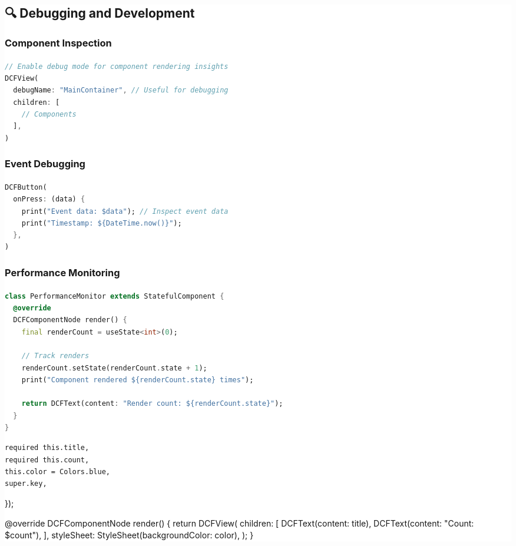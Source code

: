 ## 🔍 Debugging and Development

### Component Inspection
```dart
// Enable debug mode for component rendering insights
DCFView(
  debugName: "MainContainer", // Useful for debugging
  children: [
    // Components
  ],
)
```

### Event Debugging
```dart
DCFButton(
  onPress: (data) {
    print("Event data: $data"); // Inspect event data
    print("Timestamp: ${DateTime.now()}");
  },
)
```

### Performance Monitoring
```dart
class PerformanceMonitor extends StatefulComponent {
  @override
  DCFComponentNode render() {
    final renderCount = useState<int>(0);
    
    // Track renders
    renderCount.setState(renderCount.state + 1);
    print("Component rendered ${renderCount.state} times");
    
    return DCFText(content: "Render count: ${renderCount.state}");
  }
}
```
    required this.title,
    required this.count,
    this.color = Colors.blue,
    super.key,
  });

  @override
  DCFComponentNode render() {
    return DCFView(
      children: [
        DCFText(content: title),
        DCFText(content: "Count: $count"),
      ],
      styleSheet: StyleSheet(backgroundColor: color),
    );
  }
